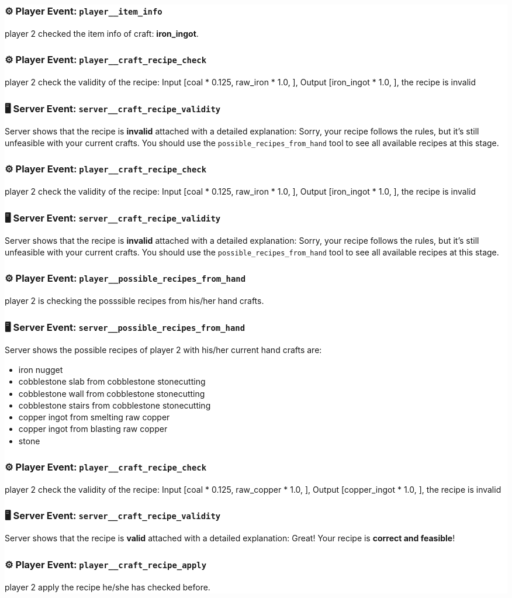 
### ⚙️ Player Event: `player__item_info`
player 2 checked the item info of craft: **iron_ingot**.


### ⚙️ Player Event: `player__craft_recipe_check`
player 2 check the validity of the recipe: Input [coal * 0.125, raw_iron * 1.0, ], Output [iron_ingot * 1.0, ], the recipe is invalid


### 🖥 Server Event: `server__craft_recipe_validity`
Server shows that the recipe is **invalid** attached with a detailed explanation:
Sorry, your recipe follows the rules, but it’s still unfeasible with your current crafts.
You should use the `possible_recipes_from_hand` tool to see all available recipes at this stage.


### ⚙️ Player Event: `player__craft_recipe_check`
player 2 check the validity of the recipe: Input [coal * 0.125, raw_iron * 1.0, ], Output [iron_ingot * 1.0, ], the recipe is invalid


### 🖥 Server Event: `server__craft_recipe_validity`
Server shows that the recipe is **invalid** attached with a detailed explanation:
Sorry, your recipe follows the rules, but it’s still unfeasible with your current crafts.
You should use the `possible_recipes_from_hand` tool to see all available recipes at this stage.


### ⚙️ Player Event: `player__possible_recipes_from_hand`
player 2 is checking the posssible recipes from his/her hand crafts.


### 🖥 Server Event: `server__possible_recipes_from_hand`
Server shows the possible recipes of player 2 with his/her current hand crafts are: 
   - iron nugget
   - cobblestone slab from cobblestone stonecutting
   - cobblestone wall from cobblestone stonecutting
   - cobblestone stairs from cobblestone stonecutting
   - copper ingot from smelting raw copper
   - copper ingot from blasting raw copper
   - stone


### ⚙️ Player Event: `player__craft_recipe_check`
player 2 check the validity of the recipe: Input [coal * 0.125, raw_copper * 1.0, ], Output [copper_ingot * 1.0, ], the recipe is invalid


### 🖥 Server Event: `server__craft_recipe_validity`
Server shows that the recipe is **valid** attached with a detailed explanation:
Great! Your recipe is **correct and feasible**!


### ⚙️ Player Event: `player__craft_recipe_apply`
player 2 apply the recipe he/she has checked before.
